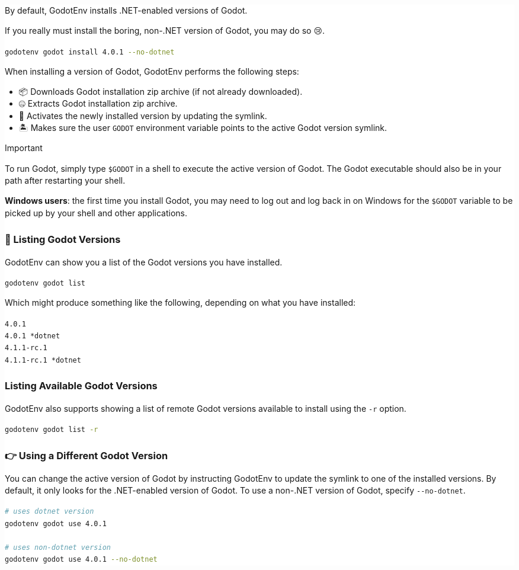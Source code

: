 By default, GodotEnv installs .NET-enabled versions of Godot.

If you really must install the boring, non-.NET version of Godot, you may do so 😢.

```sh
godotenv godot install 4.0.1 --no-dotnet
```

When installing a version of Godot, GodotEnv performs the following steps:

- 📦 Downloads Godot installation zip archive (if not already downloaded).
- 🤐 Extracts Godot installation zip archive.
- 📂 Activates the newly installed version by updating the symlink.
- 🏝 Makes sure the user `GODOT` environment variable points to the active Godot version symlink.

> [!IMPORTANT]
> To run Godot, simply type `$GODOT` in a shell to execute the active version of Godot. The Godot executable should also be in your path after restarting your shell.
>
> **Windows users**: the first time you install Godot, you may need to log out and log back in on Windows for the `$GODOT` variable to be picked up by your shell and other applications.

### 📝 Listing Godot Versions

GodotEnv can show you a list of the Godot versions you have installed.

```sh
godotenv godot list
```

Which might produce something like the following, depending on what you have installed:

```text
4.0.1
4.0.1 *dotnet
4.1.1-rc.1
4.1.1-rc.1 *dotnet
```

### Listing Available Godot Versions

GodotEnv also supports showing a list of remote Godot versions available to install using the `-r` option.

```sh
godotenv godot list -r
```

### 👉 Using a Different Godot Version

You can change the active version of Godot by instructing GodotEnv to update the symlink to one of the installed versions. By default, it only looks for the .NET-enabled version of Godot. To use a non-.NET version of Godot, specify `--no-dotnet`.

```sh
# uses dotnet version
godotenv godot use 4.0.1

# uses non-dotnet version
godotenv godot use 4.0.1 --no-dotnet
```


[chickensoft-badge]: https://chickensoft.games/img/badges/chickensoft_badge.svg
[chickensoft-website]: https://chickensoft.games
[discord]: https://discord.gg/gSjaPgMmYW
[jsonc]: https://code.visualstudio.com/docs/languages/json#_json-with-comments
[ssh-github]: https://docs.github.com/en/authentication/connecting-to-github-with-ssh
[bower]: https://bower.io
[godot-sharp-nuget]: https://www.nuget.org/packages/GodotSharp/
[github-release-downloads]: https://github.com/godotengine/godot-builds/releases
[NVM]: https://github.com/nvm-sh/nvm
[FVM]: https://github.com/leoafarias/fvm
[asdf]: https://asdf-vm.com/guide/introduction.html
[setup-godot]: https://github.com/chickensoft-games/setup-godot
[godot-addons-structure]: https://docs.godotengine.org/en/stable/tutorials/best_practices/project_organization.html#style-guide
[godot-dialogue-manager]: https://github.com/nathanhoad/godot_dialogue_manager
[asset-library]: https://godotengine.org/asset-library/asset
